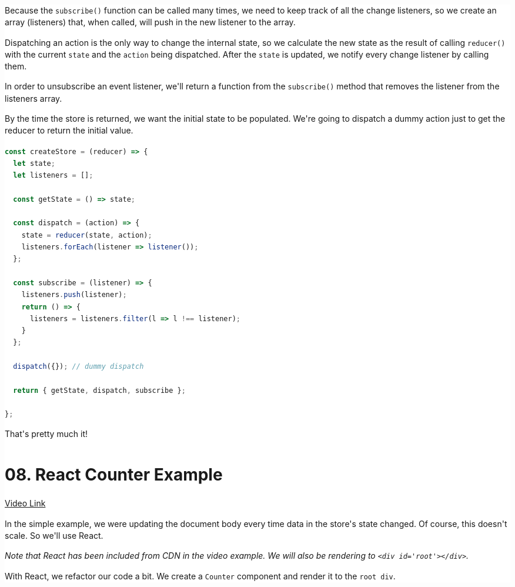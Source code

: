 Because the `subscribe()` function can be called many times, we need to keep track of all the change listeners, so we create an array (listeners) that, when called, will push in the new listener to the array.

Dispatching an action is the only way to change the internal state, so we calculate the new state as the result of calling `reducer()` with the current `state` and the `action` being dispatched. After the `state` is updated, we notify every change listener by calling them.

In order to unsubscribe an event listener, we'll return a function from the `subscribe()` method that removes the listener from the listeners array.

By the time the store is returned, we want the initial state to be populated. We're going to dispatch a dummy action just to get the reducer to return the initial value.

```Javascript
const createStore = (reducer) => {
  let state;
  let listeners = [];

  const getState = () => state;

  const dispatch = (action) => {
    state = reducer(state, action);
    listeners.forEach(listener => listener());
  };

  const subscribe = (listener) => {
    listeners.push(listener);
    return () => {
      listeners = listeners.filter(l => l !== listener);
    }
  };

  dispatch({}); // dummy dispatch

  return { getState, dispatch, subscribe };

};
```

That's pretty much it!

# 08. React Counter Example
[Video Link](https://egghead.io/lessons/javascript-redux-react-counter-example)

In the simple example, we were updating the document body every time data in the store's state changed. Of course, this doesn't scale. So we'll use React.

_Note that React has been included from CDN in the video example. We will also be rendering to `<div id='root'></div>`._

With React, we refactor our code a bit. We create a `Counter` component and render it to the `root div`.
